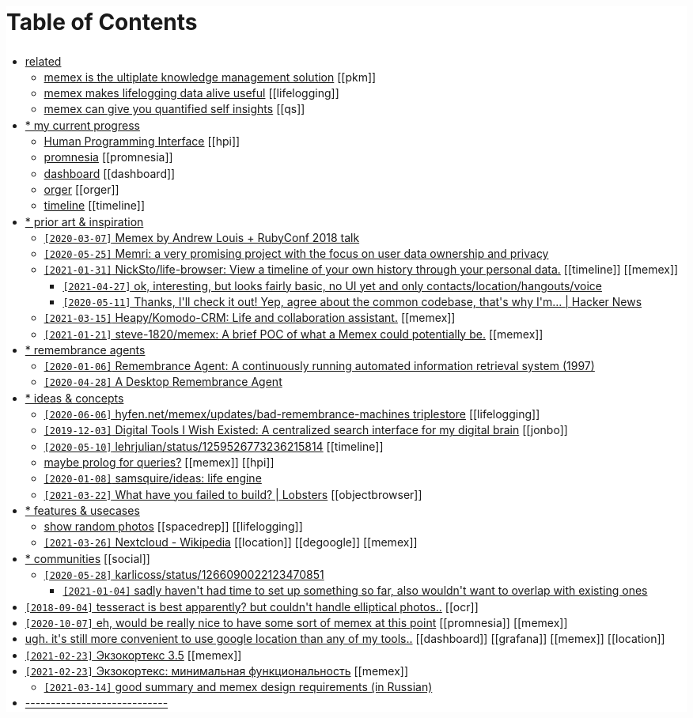 
# Table of Contents

-   [related](#rltd) 
    -   [memex is the ultiplate knowledge management solution](#mmxsthltpltknwldgmngmntsltn) [[pkm]]
    -   [memex makes lifelogging data alive useful](#mmxmkslflggngdtlvsfl) [[lifelogging]]
    -   [memex can give you quantified self insights](#mmxcngvyqntfdslfnsghts) [[qs]]
-   [\* my current progress](#mycrrntprgrss) 
    -   [Human Programming Interface](#flprjctshprghmnprgrmmngntrfc) [[hpi]]
    -   [promnesia](#flprjctsprmnsrgprmns) [[promnesia]]
    -   [dashboard](#flprjctsdshbrdrgdshbrd) [[dashboard]]
    -   [orger](#flprjctsrgrrgrgr) [[orger]]
    -   [timeline](#flprjctstmlnrgtmln) [[timeline]]
-   [\* prior art & inspiration](#prrrtnsprtn) 
    -   [`[2020-03-07]` Memex by Andrew Louis + RubyConf 2018 talk](#shyfnntmmxmmxbyndrwlsswwwcmwtchvdfwxvqncfrbycnftlk) 
    -   [`[2020-05-25]` Memri: a very promising project with the focus on user data ownership and privacy](#smmrcldmmrvryprmsngprjctwththfcsnsrdtwnrshpndprvcy) 
    -   [`[2021-01-31]` NickSto/life-browser: View a timeline of your own history through your personal data.](#sgthbcmnckstlfbrwsrnckstlnfyrwnhstrythrghyrprsnldt) [[timeline]] [[memex]]
        -   [`[2021-04-27]` ok, interesting, but looks fairly basic, no UI yet and only contacts/location/hangouts/voice](#kntrstngbtlksfrlybscnytndnlycntctslctnhngtsvc) 
        -   [`[2020-05-11]` Thanks, I'll check it out! Yep, agree about the common codebase, that's why I'm&#x2026; | Hacker News](#snwsycmbntrcmtmdthnksllchthcmmncdbsthtswhymhckrnws) 
    -   [`[2021-03-15]` Heapy/Komodo-CRM: Life and collaboration assistant.](#sgthbcmhpykmdcrmhpykmdcrmlfndcllbrtnssstnt) [[memex]]
    -   [`[2021-01-21]` steve-1820/memex: A brief POC of what a Memex could potentially be.](#sgthbcmstvmmxstvmmxbrfpcfwhtmmxcldptntllyb) [[memex]]
-   [\* remembrance agents](#remembrance_agent) 
    -   [`[2020-01-06]` Remembrance Agent: A continuously running automated information retrieval system (1997)](#lmnmdmtdrhdspprsrmmbrnchtrnnngtmtdnfrmtnrtrvlsystm) 
    -   [`[2020-04-28]` A Desktop Remembrance Agent](#sgthbcmrmmbrncgntdsktprmmbrncgnt) 
-   [\* ideas & concepts](#dscncpts) 
    -   [`[2020-06-06]` hyfen.net/memex/updates/bad-remembrance-machines triplestore](#shyfnntmmxpdtsbdrmmbrncmcpdtsbdrmmbrncmchnstrplstr) [[lifelogging]]
    -   [`[2019-12-03]` Digital Tools I Wish Existed: A centralized search interface for my digital brain](#sjnbpstsdgtltlscntrlzdsrctrlzdsrchntrfcfrmydgtlbrn) [[jonbo]]
    -   [`[2020-05-10]` lehrjulian/status/1259526773236215814](#stwttrcmlhrjlnsttslhrjlnstts) [[timeline]]
    -   [maybe prolog for queries?](#mybprlgfrqrs) [[memex]] [[hpi]]
    -   [`[2020-01-08]` samsquire/ideas: life engine](#sgthbcmsmsqrdssmsqrdslfngn) 
    -   [`[2021-03-22]` What have you failed to build? | Lobsters](#slbstrssfgtzmwhthvyfldbldcttmfwhthvyfldtbldlbstrs) [[objectbrowser]]
-   [\* features & usecases](#ftrsscss) 
    -   [show random photos](#shwrndmphts) [[spacedrep]] [[lifelogging]]
    -   [`[2021-03-26]` Nextcloud - Wikipedia](#snwkpdrgwknxtcldnxtcldwkpd) [[location]] [[degoogle]] [[memex]]
-   [\* communities](#cmmnts) [[social]]
    -   [`[2020-05-28]` karlicoss/status/1266090022123470851](#stwttrcmkrlcsssttskrlcssstts) 
        -   [`[2021-01-04]` sadly haven't had time to set up something so far, also wouldn't want to overlap with existing ones](#sdlyhvnthdtmtstpsmthngsfrlswldntwnttvrlpwthxstngns) 
-   [`[2018-09-04]` tesseract is best apparently? but couldn't handle elliptical photos..](#tssrctsbstpprntlybtcldnthndlllptclphts) [[ocr]]
-   [`[2020-10-07]` eh, would be really nice to have some sort of memex at this point](#hwldbrllyncthvsmsrtfmmxtthspnt) [[promnesia]] [[memex]]
-   [ugh. it's still more convenient to use google location than any of my tools..](#ghtsstllmrcnvnnttsggllctnthnnyfmytls) [[dashboard]] [[grafana]] [[memex]] [[location]]
-   [`[2021-02-23]` Экзокортекс 3.5](#stndlrgxcrtxэкзокортекс) [[memex]]
-   [`[2021-02-23]` Экзокортекс: минимальная функциональность](#stndlrgxcrtxmnmlfnctnltyэнимальнаяфункциональность) [[memex]]
    -   [`[2021-03-14]` good summary and memex design requirements (in Russian)](#gdsmmryndmmxdsgnrqrmntsnrssn) 
-   [----------------------------](#11096_11168) 